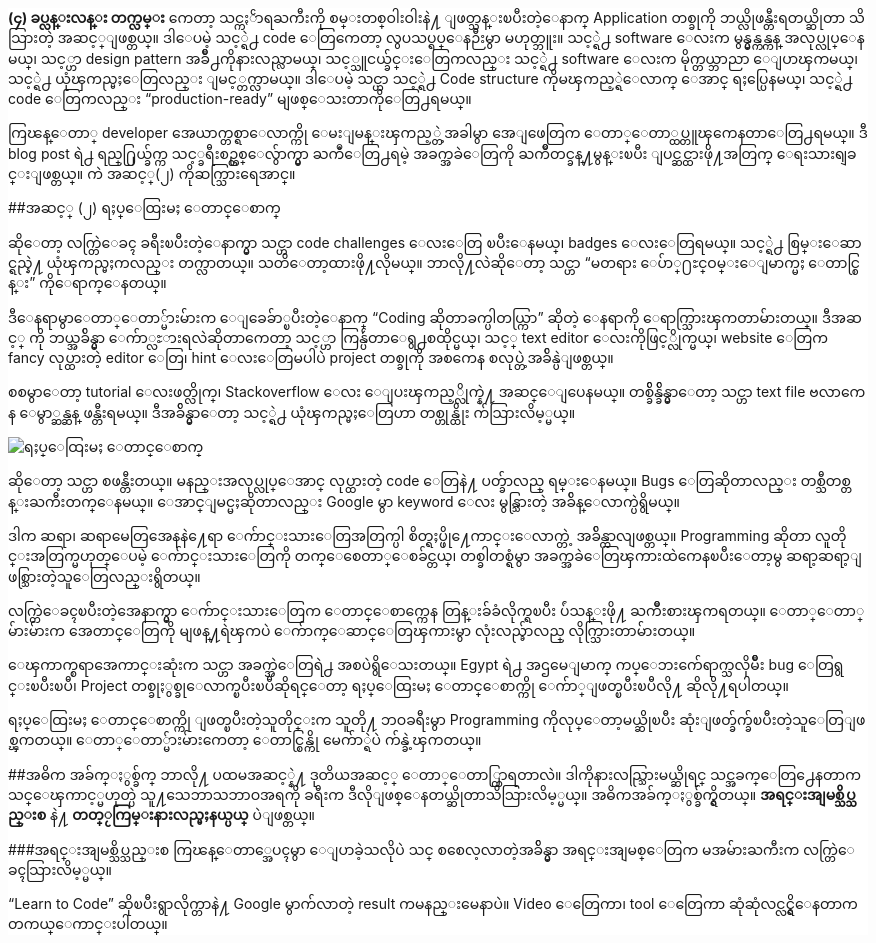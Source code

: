 **(၄) ခပ္လန္းလန္း တက္လမ္း** ကေတာ့ သင္ကႏၲာရႀကီးကို စမ္းတစ္ဝါးဝါးနဲ႔ ျဖတ္သန္းၿပီးတဲ့ေနာက္ Application တစ္ခုကို ဘယ္လိုဖန္တီးရတယ္ဆိုတာ သိသြားတဲ့ အဆင့္ျဖစ္တယ္။ ဒါေပမဲ့ သင့္ရဲ႕ code ေတြကေတာ့ လွပသပ္ရပ္ေနဉီးမွာ မဟုတ္ဘူး။ သင့္ရဲ႕ software ေလးက မွန္မွန္ကန္ကန္ အလုပ္လုပ္ေနမယ္၊ သင့္ဟာ design pattern အခ်ိဳ႕ကိုနားလည္လာမယ္၊​ သင့္သူငယ္ခ်င္းေတြကလည္း သင့္ရဲ႕ software ေလးက မိုက္တယ္ဘာညာ ေျပာၾကမယ္၊​ သင့္ရဲ႕ ယုံၾကည္မႈေတြလည္း ျမင့္တက္လာမယ္။ ဒါေပမဲ့ သင္ဟာ သင့္ရဲ႕ Code structure ကိုမၾကည့္ရဲေလာက္ ေအာင္ ရႈပ္ပြေနမယ္၊​​ သင့္ရဲ႕ code ေတြကလည္း “production-ready” မျဖစ္ေသးတာကိုေတြ႕ရမယ္။

ကြၽန္ေတာ္ developer အေယာက္တစ္ရာေလာက္ကို ေမးျမန္းၾကည့္တဲ့အခါမွာ အေျဖေတြက ေတာ္ေတာ္ထပ္တူၾကေနတာေတြ႕ရမယ္။ ဒီ blog post ရဲ႕ ရည္႐ြယ္ခ်က္က သင့္ခရီးစဥ္တစ္ေလွ်ာက္မွာ ႀကဳံေတြ႕ရမဲ့ အခက္အခဲေတြကို ႀကိဳတင္ခန္႔မွန္းၿပီး ျပင္ဆင္ထားဖို႔အတြက္ ေရးသားရျခင္းျဖစ္တယ္။ ကဲ အဆင့္(၂) ကိုဆက္သြားရေအာင္။

##အဆင့္ (၂) ရႈပ္ေထြးမႈ ေတာင္ေစာက္

ဆိုေတာ့ လက္တြဲေခၚ ခရီးၿပီးတဲ့ေနာက္မွာ သင္ဟာ code challenges ေလးေတြ ၿပီးေနမယ္၊ badges ေလးေတြရမယ္။ သင့္ရဲ႕ စြမ္းေဆာင္ရည္နဲ႔ ယုံၾကည္မႈကလည္း တက္လာတယ္။ သတိေတာ့ထားဖို႔လိုမယ္။ ဘာလို႔လဲဆိုေတာ့ သင္ဟာ “မတရား ေပ်ာ္႐ႊင္ဝမ္းေျမာက္မႈ ေတာင္စြန္း” ကိုေရာက္ေနတယ္။

ဒီေနရာမွာေတာ္ေတာ္မ်ားမ်ားက ေျခေခ်ာ္ၿပီးတဲ့ေနာက္ “Coding ဆိုတာခက္ပါတယ္ကြာ” ဆိုတဲ့ ေနရာကို ေရာက္သြားၾကတာမ်ားတယ္။ ဒီအဆင့္ ကို ဘယ္အခ်ိန္မွာ ေက်ာ္လႊားရလဲဆိုတာကေတာ့ သင့္ဟာ ကြန္ပ်ဴတာေရွ႕စထိုင္မယ္၊ သင့္ text editor ေလးကိုဖြင့္လိုက္မယ္၊ website ေတြက fancy လုပ္ထားတဲ့ editor ေတြ၊ hint ေလးေတြမပါပဲ project တစ္ခုကို အစကေန စလုပ္တဲ့အခ်ိန္ပဲျဖစ္တယ္။

စစမွာေတာ့ tutorial ေလးဖတ္လိုက္၊ Stackoverflow ေလး ေျပးၾကည့္လိုက္နဲ႔ အဆင္ေျပေနမယ္။ တစ္ခ်ိန္ခ်ိန္မွာေတာ့ သင္ဟာ text file ဗလာကေန ေမွာ္ဆန္ဆန္ ဖန္တီးရမယ္။ ဒီအခ်ိန္မွာေတာ့ သင့္ရဲ႕ ယုံၾကည္မႈေတြဟာ တစ္ဟုန္ထိုး က်သြားလိမ့္မယ္။

![ရႈပ္ေထြးမႈ ေတာင္ေစာက္](https://cdn-images-1.medium.com/max/1600/1*De-mU4hPc-gnKx5MsvydOw.png)

ဆိုေတာ့ သင္ဟာ စဖန္တီးတယ္။ မနည္းအလုပ္လုပ္ေအာင္ လုပ္ထားတဲ့ code ေတြနဲ႔ ပတ္ခ်ာလည္ ရမ္းေနမယ္။ Bugs ေတြဆိုတာလည္း တစ္သီတစ္တန္းႀကီးတက္ေနမယ္။ ေအာင္ျမင္မႈဆိုတာလည္း Google မွာ keyword ေလး မွန္သြားတဲ့ အခ်ိန္ေလာက္ပဲရွိမယ္။

ဒါက ဆရာ၊ ဆရာမေတြအေနနဲ႔ေရာ ေက်ာင္းသားေတြအတြက္ပါ စိတ္ရႈပ္ဖို႔ေကာင္းေလာက္တဲ့ အခ်ိန္ကာလျဖစ္တယ္။ Programming ဆိုတာ လူတိုင္းအတြက္မဟုတ္ေပမဲ့ ေက်ာင္းသားေတြကို တက္ေစေတာ္ေစခ်င္တယ္၊ တစ္ခါတစ္ရံမွာ အခက္အခဲေတြၾကားထဲကေနၿပီးေတာ့မွ ဆရာ့ဆရာ့ျဖစ္သြားတဲ့သူေတြလည္းရွိတယ္။

လက္တြဲေခၚၿပီးတဲ့အေနာက္မွာ ေက်ာင္းသားေတြက ေတာင္ေစာက္ကေန တြန္းခ်ခံလိုက္ရၿပီး ပ်ံသန္းဖို႔ ႀကိဳးစားၾကရတယ္။ ေတာ္ေတာ္မ်ားမ်ားက အေတာင္ေတြကို မျဖန္႔ရဲၾကပဲ ေက်ာက္ေဆာင္ေတြၾကားမွာ လုံးလည္ခ်ာလည္ လိုက္သြားတာမ်ားတယ္။

ေၾကာက္စရာအေကာင္းဆုံးက သင္ဟာ အခက္အဲေတြရဲ႕ အစပဲရွိေသးတယ္။ Egypt ရဲ႕ အဌမေျမာက္ ကပ္ေဘးက်ေရာက္သလိုမ်ိဳး bug ေတြရွင္းၿပီးၿပီ၊ Project တစ္ခုႏွစ္ခုေလာက္ၿပီးၿပီဆိုရင္ေတာ့ ရႈပ္ေထြးမႈ ေတာင္ေစာက္ကို ေက်ာ္ျဖတ္ၿပီးၿပီလို႔ ဆိုလို႔ရပါတယ္။

ရႈပ္ေထြးမႈ ေတာင္ေစာက္ကို ျဖတ္ၿပီးတဲ့သူတိုင္းက သူတို႔ ဘဝခရီးမွာ Programming ကိုလုပ္ေတာ့မယ္ဆိုၿပီး ဆုံးျဖတ္ခ်က္ခ်ၿပီးတဲ့သူေတြျဖစ္ၾကတယ္။​ ေတာ္ေတာ္မ်ားမ်ားကေတာ့ ေတာင္စြန္ကို မေက်ာ္ရဲပဲ က်န္ခဲ့ၾကတယ္။

##အဓိက အခ်က္ႏွစ္ခ်က္
ဘာလို႔ ပထမအဆင့္နဲ႔ ဒုတိယအဆင့္ ေတာ္ေတာ္ကြာရတာလဲ။ ဒါကိုနားလည္သြားမယ္ဆိုရင္ သင္အခက္ေတြ႕ေနတာက သင္ေၾကာင့္မဟုတ္ပဲ သူ႔သေဘာသဘာဝအရကို ခရီးက ဒီလိုျဖစ္ေနတယ္ဆိုတာသိသြားလိမ့္မယ္။
အဓိကအခ်က္ႏွစ္ခ်က္ရွိတယ္။ **အရင္းအျမစ္သိပ္သည္းစ** နဲ႔ **တတ္ႂကြမ္းနားလည္မႈနယ္ပယ္** ပဲျဖစ္တယ္။

###အရင္းအျမစ္သိပ္သည္းစ
ကြၽန္ေတာ္အေပၚမွာ ေျပာခဲ့သလိုပဲ သင္ စစေလ့လာတဲ့အခ်ိန္မွာ အရင္းအျမစ္ေတြက မအမ်ားႀကီးက လက္တြဲေခၚသြားလိမ့္မယ္။

“Learn to Code” ဆိုၿပီးရွာလိုက္တာနဲ႔ Google မွာက်လာတဲ့ result ကမနည္းမေနာပဲ။ Video ေတြေကာ၊​ tool ေတြေကာ ဆုံဆုံလင္လင္ရွိေနတာက တကယ္ေကာင္းပါတယ္။
